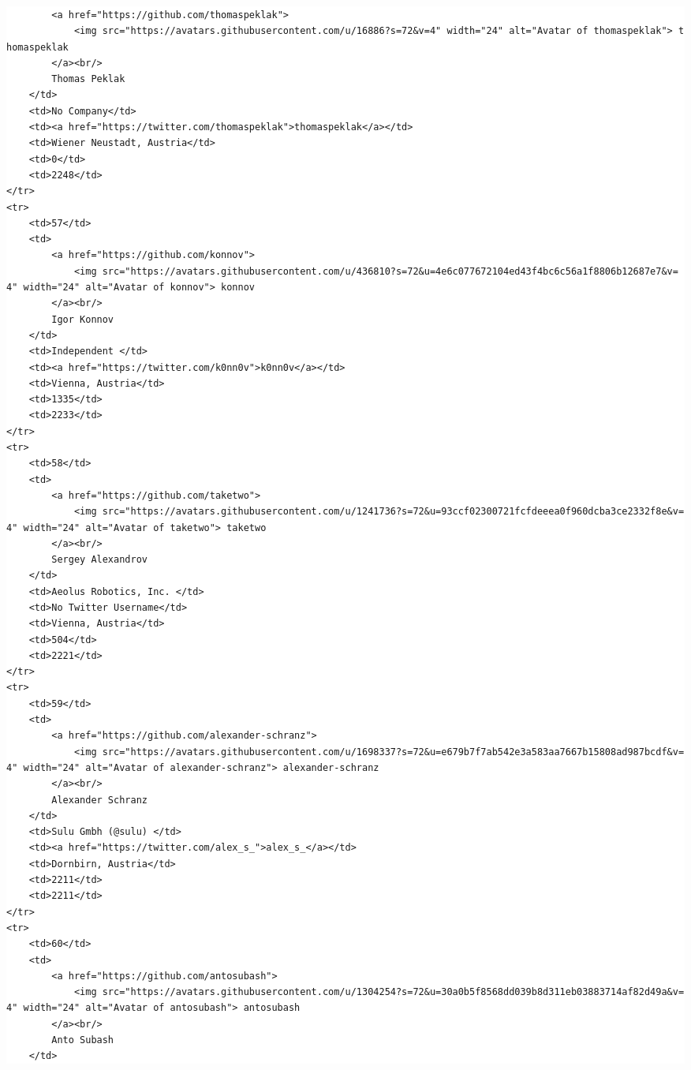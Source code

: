 			<a href="https://github.com/thomaspeklak">
				<img src="https://avatars.githubusercontent.com/u/16886?s=72&v=4" width="24" alt="Avatar of thomaspeklak"> thomaspeklak
			</a><br/>
			Thomas Peklak
		</td>
		<td>No Company</td>
		<td><a href="https://twitter.com/thomaspeklak">thomaspeklak</a></td>
		<td>Wiener Neustadt, Austria</td>
		<td>0</td>
		<td>2248</td>
	</tr>
	<tr>
		<td>57</td>
		<td>
			<a href="https://github.com/konnov">
				<img src="https://avatars.githubusercontent.com/u/436810?s=72&u=4e6c077672104ed43f4bc6c56a1f8806b12687e7&v=4" width="24" alt="Avatar of konnov"> konnov
			</a><br/>
			Igor Konnov
		</td>
		<td>Independent </td>
		<td><a href="https://twitter.com/k0nn0v">k0nn0v</a></td>
		<td>Vienna, Austria</td>
		<td>1335</td>
		<td>2233</td>
	</tr>
	<tr>
		<td>58</td>
		<td>
			<a href="https://github.com/taketwo">
				<img src="https://avatars.githubusercontent.com/u/1241736?s=72&u=93ccf02300721fcfdeeea0f960dcba3ce2332f8e&v=4" width="24" alt="Avatar of taketwo"> taketwo
			</a><br/>
			Sergey Alexandrov
		</td>
		<td>Aeolus Robotics, Inc. </td>
		<td>No Twitter Username</td>
		<td>Vienna, Austria</td>
		<td>504</td>
		<td>2221</td>
	</tr>
	<tr>
		<td>59</td>
		<td>
			<a href="https://github.com/alexander-schranz">
				<img src="https://avatars.githubusercontent.com/u/1698337?s=72&u=e679b7f7ab542e3a583aa7667b15808ad987bcdf&v=4" width="24" alt="Avatar of alexander-schranz"> alexander-schranz
			</a><br/>
			Alexander Schranz
		</td>
		<td>Sulu Gmbh (@sulu) </td>
		<td><a href="https://twitter.com/alex_s_">alex_s_</a></td>
		<td>Dornbirn, Austria</td>
		<td>2211</td>
		<td>2211</td>
	</tr>
	<tr>
		<td>60</td>
		<td>
			<a href="https://github.com/antosubash">
				<img src="https://avatars.githubusercontent.com/u/1304254?s=72&u=30a0b5f8568dd039b8d311eb03883714af82d49a&v=4" width="24" alt="Avatar of antosubash"> antosubash
			</a><br/>
			Anto Subash
		</td>